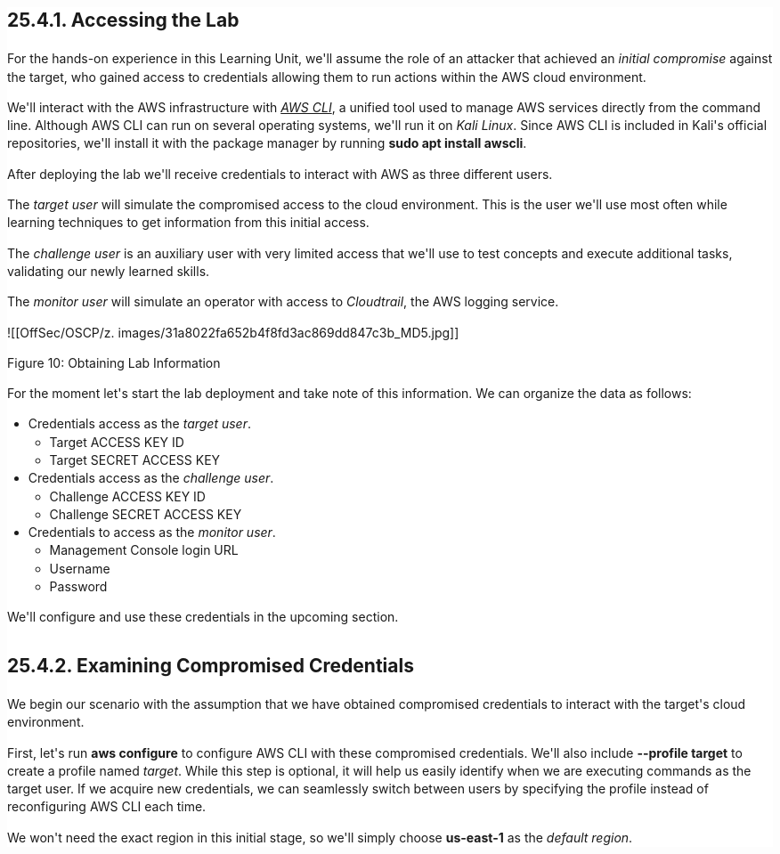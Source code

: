 ## 25.4.1. Accessing the Lab

For the hands-on experience in this Learning Unit, we'll assume the role of an attacker that achieved an *initial compromise* against the target, who gained access to credentials allowing them to run actions within the AWS cloud environment.

We'll interact with the AWS infrastructure with [*AWS CLI*](https://aws.amazon.com/cli/), a unified tool used to manage AWS services directly from the command line. Although AWS CLI can run on several operating systems, we'll run it on *Kali Linux*. Since AWS CLI is included in Kali's official repositories, we'll install it with the package manager by running **sudo apt install awscli**.

After deploying the lab we'll receive credentials to interact with AWS as three different users.

The *target user* will simulate the compromised access to the cloud environment. This is the user we'll use most often while learning techniques to get information from this initial access.

The *challenge user* is an auxiliary user with very limited access that we'll use to test concepts and execute additional tasks, validating our newly learned skills.

The *monitor user* will simulate an operator with access to *Cloudtrail*, the AWS logging service.

![[OffSec/OSCP/z. images/31a8022fa652b4f8fd3ac869dd847c3b_MD5.jpg]]

Figure 10: Obtaining Lab Information

For the moment let's start the lab deployment and take note of this information. We can organize the data as follows:

- Credentials access as the *target user*.
	- Target ACCESS KEY ID
	- Target SECRET ACCESS KEY
- Credentials access as the *challenge user*.
	- Challenge ACCESS KEY ID
	- Challenge SECRET ACCESS KEY
- Credentials to access as the *monitor user*.
	- Management Console login URL
	- Username
	- Password

We'll configure and use these credentials in the upcoming section.

## 25.4.2. Examining Compromised Credentials

We begin our scenario with the assumption that we have obtained compromised credentials to interact with the target's cloud environment.

First, let's run **aws configure** to configure AWS CLI with these compromised credentials. We'll also include **\--profile target** to create a profile named *target*. While this step is optional, it will help us easily identify when we are executing commands as the target user. If we acquire new credentials, we can seamlessly switch between users by specifying the profile instead of reconfiguring AWS CLI each time.

We won't need the exact region in this initial stage, so we'll simply choose **us-east-1** as the *default region*.
